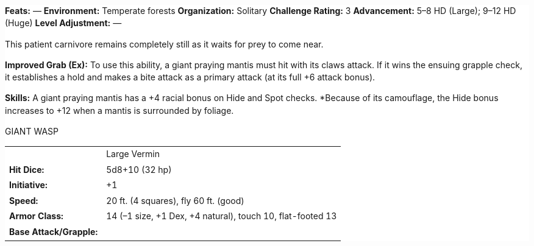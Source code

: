 </tr>
<tr class="odd">
<td><strong>Feats:</strong></td>
<td>—</td>
</tr>
<tr class="even">
<td><strong>Environment:</strong></td>
<td>Temperate forests</td>
</tr>
<tr class="odd">
<td><strong>Organization:</strong></td>
<td>Solitary</td>
</tr>
<tr class="even">
<td><strong>Challenge Rating:</strong></td>
<td>3</td>
</tr>
<tr class="odd">
<td><strong>Advancement:</strong></td>
<td>5–8 HD (Large); 9–12 HD (Huge)</td>
</tr>
<tr class="even">
<td><strong>Level Adjustment:</strong></td>
<td>—</td>
</tr>
</tbody>
</table>

This patient carnivore remains completely still as it waits for prey to
come near.

**Improved Grab (Ex):** To use this ability, a giant praying mantis must
hit with its claws attack. If it wins the ensuing grapple check, it
establishes a hold and makes a bite attack as a primary attack (at its
full +6 attack bonus).

**Skills:** A giant praying mantis has a +4 racial bonus on Hide and
Spot checks. \*Because of its camouflage, the Hide bonus increases to
+12 when a mantis is surrounded by foliage.

GIANT WASP

<table>
<tbody>
<tr class="odd">
<td></td>
<td>Large Vermin</td>
</tr>
<tr class="even">
<td><strong>Hit Dice:</strong></td>
<td>5d8+10 (32 hp)</td>
</tr>
<tr class="odd">
<td><strong>Initiative:</strong></td>
<td>+1</td>
</tr>
<tr class="even">
<td><strong>Speed:</strong></td>
<td>20 ft. (4 squares), fly 60 ft. (good)</td>
</tr>
<tr class="odd">
<td><strong>Armor Class:</strong></td>
<td>14 (–1 size, +1 Dex, +4 natural), touch 10, flat-footed 13</td>
</tr>
<tr class="even">
<td><strong>Base Attack/Grapple:</strong></td>